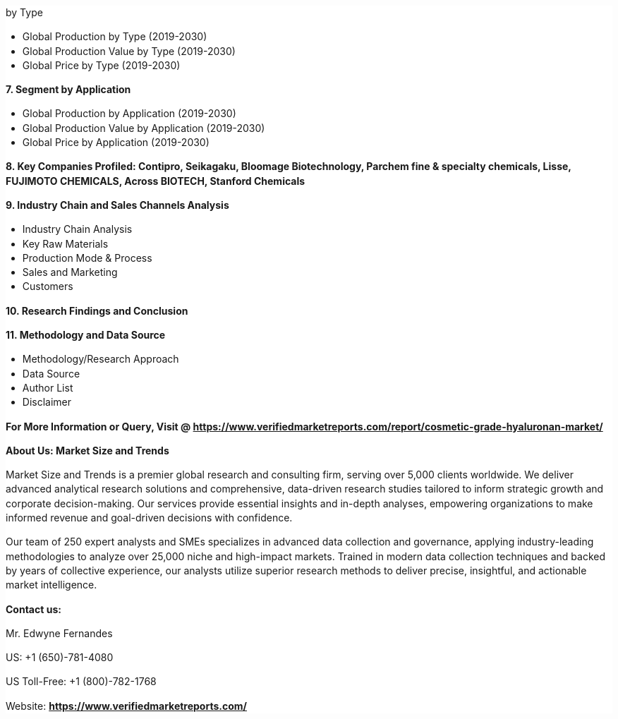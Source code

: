 by Type</strong></p><ul><li>Global Production by Type (2019-2030)</li><li>Global Production Value by Type (2019-2030)</li><li>Global Price by Type (2019-2030)</li></ul><p><strong>7. Segment by Application</strong></p><ul><li>Global Production by Application (2019-2030)</li><li>Global Production Value by Application (2019-2030)</li><li>Global Price by Application (2019-2030)</li></ul><p><strong>8. Key Companies Profiled: Contipro, Seikagaku, Bloomage Biotechnology, Parchem fine & specialty chemicals, Lisse, FUJIMOTO CHEMICALS, Across BIOTECH, Stanford Chemicals</strong></p><p><strong>9. Industry Chain and Sales Channels Analysis</strong></p><ul><li>Industry Chain Analysis</li><li>Key Raw Materials</li><li>Production Mode &amp; Process</li><li>Sales and Marketing</li><li>Customers</li></ul><p><strong>10. Research Findings and Conclusion</strong></p><p><strong>11. Methodology and Data Source</strong></p><ul><li>Methodology/Research Approach</li><li>Data Source</li><li>Author List</li><li>Disclaimer</li></ul></p><p><strong>For More Information or Query, Visit @ <a href="https://www.verifiedmarketreports.com/report/cosmetic-grade-hyaluronan-market/">https://www.verifiedmarketreports.com/report/cosmetic-grade-hyaluronan-market/</a></strong></p><p><strong>About Us: Market Size and Trends</strong></p><p>Market Size and Trends is a premier global research and consulting firm, serving over 5,000 clients worldwide. We deliver advanced analytical research solutions and comprehensive, data-driven research studies tailored to inform strategic growth and corporate decision-making. Our services provide essential insights and in-depth analyses, empowering organizations to make informed revenue and goal-driven decisions with confidence.</p><p>Our team of 250 expert analysts and SMEs specializes in advanced data collection and governance, applying industry-leading methodologies to analyze over 25,000 niche and high-impact markets. Trained in modern data collection techniques and backed by years of collective experience, our analysts utilize superior research methods to deliver precise, insightful, and actionable market intelligence.</p><p><strong>Contact us:</strong></p><p>Mr. Edwyne Fernandes</p><p>US: +1 (650)-781-4080</p><p>US Toll-Free: +1 (800)-782-1768</p><p>Website: <strong><a href="https://www.verifiedmarketreports.com/">https://www.verifiedmarketreports.com/</a></strong></p>
 
